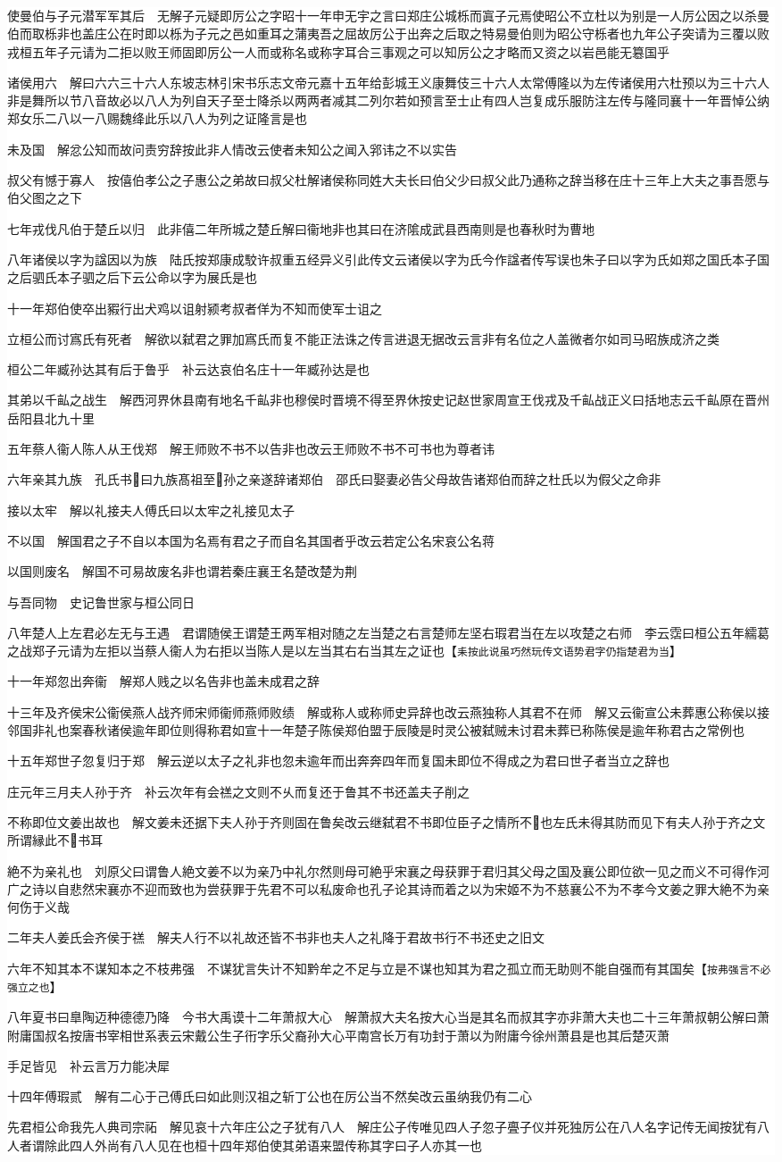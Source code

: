 使曼伯与子元潜军军其后　无解子元疑即厉公之字昭十一年申无宇之言曰郑庄公城栎而寘子元焉使昭公不立杜以为别是一人厉公因之以杀曼伯而取栎非也盖庄公在时即以栎为子元之邑如重耳之蒲夷吾之屈故厉公于出奔之后取之特易曼伯则为昭公守栎者也九年公子突请为三覆以败戎桓五年子元请为二拒以败王师固即厉公一人而或称名或称字耳合三事观之可以知厉公之才略而又资之以岩邑能无簒国乎  

诸侯用六　解曰六六三十六人东坡志林引宋书乐志文帝元嘉十五年给彭城王义康舞伎三十六人太常傅隆以为左传诸侯用六杜预以为三十六人非是舞所以节八音故必以八人为列自天子至士降杀以两两者减其二列尔若如预言至士止有四人岂复成乐服防注左传与隆同襄十一年晋悼公纳郑女乐二八以一八赐魏绛此乐以八人为列之证隆言是也  

未及国　解忿公知而故问责穷辞按此非人情改云使者未知公之闻入郛讳之不以实告  

叔父有憾于寡人　按僖伯孝公之子惠公之弟故曰叔父杜解诸侯称同姓大夫长曰伯父少曰叔父此乃通称之辞当移在庄十三年上大夫之事吾愿与伯父图之之下  

七年戎伐凡伯于楚丘以归　此非僖二年所城之楚丘解曰衞地非也其曰在济隂成武县西南则是也春秋时为曹地  

八年诸侯以字为諡因以为族　陆氏按郑康成駮许叔重五经异义引此传文云诸侯以字为氏今作諡者传写误也朱子曰以字为氏如郑之国氏本子国之后驷氏本子驷之后下云公命以字为展氏是也  

十一年郑伯使卒出豭行出犬鸡以诅射颍考叔者佯为不知而使军士诅之  

立桓公而讨寪氏有死者　解欲以弑君之罪加寪氏而复不能正法诛之传言进退无据改云言非有名位之人盖微者尔如司马昭族成济之类  

桓公二年臧孙达其有后于鲁乎　补云达哀伯名庄十一年臧孙达是也  

其弟以千畆之战生　解西河界休县南有地名千畆非也穆侯时晋境不得至界休按史记赵世家周宣王伐戎及千畆战正义曰括地志云千畆原在晋州岳阳县北九十里  

五年蔡人衞人陈人从王伐郑　解王师败不书不以告非也改云王师败不书不可书也为尊者讳  

六年亲其九族　孔氏书曰九族髙祖至孙之亲遂辞诸郑伯　邵氏曰娶妻必告父母故告诸郑伯而辞之杜氏以为假父之命非  

接以太牢　解以礼接夫人傅氏曰以太牢之礼接见太子  

不以国　解国君之子不自以本国为名焉有君之子而自名其国者乎改云若定公名宋哀公名蒋  

以国则废名　解国不可易故废名非也谓若秦庄襄王名楚改楚为荆  

与吾同物　史记鲁世家与桓公同日  

八年楚人上左君必左无与王遇　君谓随侯王谓楚王两军相对随之左当楚之右言楚师左坚右瑕君当在左以攻楚之右师　李云霑曰桓公五年繻葛之战郑子元请为左拒以当蔡人衞人为右拒以当陈人是以左当其右右当其左之证也【`耒按此说虽巧然玩传文语势君字仍指楚君为当`】  

十一年郑忽出奔衞　解郑人贱之以名告非也盖未成君之辞  

十三年及齐侯宋公衞侯燕人战齐师宋师衞师燕师败绩　解或称人或称师史异辞也改云燕独称人其君不在师　解又云衞宣公未葬惠公称侯以接邻国非礼也案春秋诸侯逾年即位则得称君如宣十一年楚子陈侯郑伯盟于辰陵是时灵公被弑贼未讨君未葬已称陈侯是逾年称君古之常例也  

十五年郑世子忽复归于郑　解云逆以太子之礼非也忽未逾年而出奔奔四年而复国未即位不得成之为君曰世子者当立之辞也  

庄元年三月夫人孙于齐　补云次年有会禚之文则不乆而复还于鲁其不书还盖夫子削之  

不称即位文姜出故也　解文姜未还据下夫人孙于齐则固在鲁矣改云继弑君不书即位臣子之情所不也左氏未得其防而见下有夫人孙于齐之文所谓縁此不书耳  

絶不为亲礼也　刘原父曰谓鲁人絶文姜不以为亲乃中礼尔然则母可絶乎宋襄之母获罪于君归其父母之国及襄公即位欲一见之而义不可得作河广之诗以自悲然宋襄亦不迎而致也为尝获罪于先君不可以私废命也孔子论其诗而着之以为宋姬不为不慈襄公不为不孝今文姜之罪大絶不为亲何伤于义哉  

二年夫人姜氏会齐侯于禚　解夫人行不以礼故还皆不书非也夫人之礼降于君故书行不书还史之旧文  

六年不知其本不谋知本之不枝弗强　不谋犹言失计不知黔牟之不足与立是不谋也知其为君之孤立而无助则不能自强而有其国矣【`按弗强言不必强立之也`】  

八年夏书曰臯陶迈种德德乃降　今书大禹谟十二年萧叔大心　解萧叔大夫名按大心当是其名而叔其字亦非萧大夫也二十三年萧叔朝公解曰萧附庸国叔名按唐书宰相世系表云宋戴公生子衎字乐父裔孙大心平南宫长万有功封于萧以为附庸今徐州萧县是也其后楚灭萧  

手足皆见　补云言万力能决犀  

十四年傅瑕贰　解有二心于己傅氏曰如此则汉祖之斩丁公也在厉公当不然矣改云虽纳我仍有二心  

先君桓公命我先人典司宗祏　解见哀十六年庄公之子犹有八人　解庄公子传唯见四人子忽子亹子仪并死独厉公在八人名字记传无闻按犹有八人者谓除此四人外尚有八人见在也桓十四年郑伯使其弟语来盟传称其字曰子人亦其一也  
